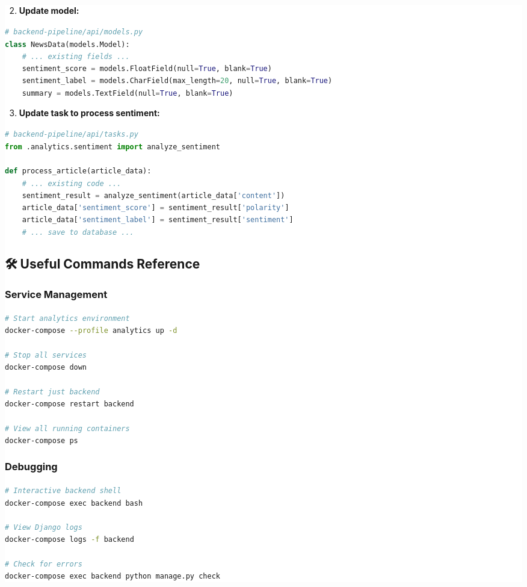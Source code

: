 2. **Update model:**
```python
# backend-pipeline/api/models.py
class NewsData(models.Model):
    # ... existing fields ...
    sentiment_score = models.FloatField(null=True, blank=True)
    sentiment_label = models.CharField(max_length=20, null=True, blank=True)
    summary = models.TextField(null=True, blank=True)
```

3. **Update task to process sentiment:**
```python
# backend-pipeline/api/tasks.py
from .analytics.sentiment import analyze_sentiment

def process_article(article_data):
    # ... existing code ...
    sentiment_result = analyze_sentiment(article_data['content'])
    article_data['sentiment_score'] = sentiment_result['polarity']
    article_data['sentiment_label'] = sentiment_result['sentiment']
    # ... save to database ...
```

## 🛠️ Useful Commands Reference

### Service Management
```bash
# Start analytics environment
docker-compose --profile analytics up -d

# Stop all services
docker-compose down

# Restart just backend
docker-compose restart backend

# View all running containers
docker-compose ps
```

### Debugging
```bash
# Interactive backend shell
docker-compose exec backend bash

# View Django logs
docker-compose logs -f backend

# Check for errors
docker-compose exec backend python manage.py check
```
